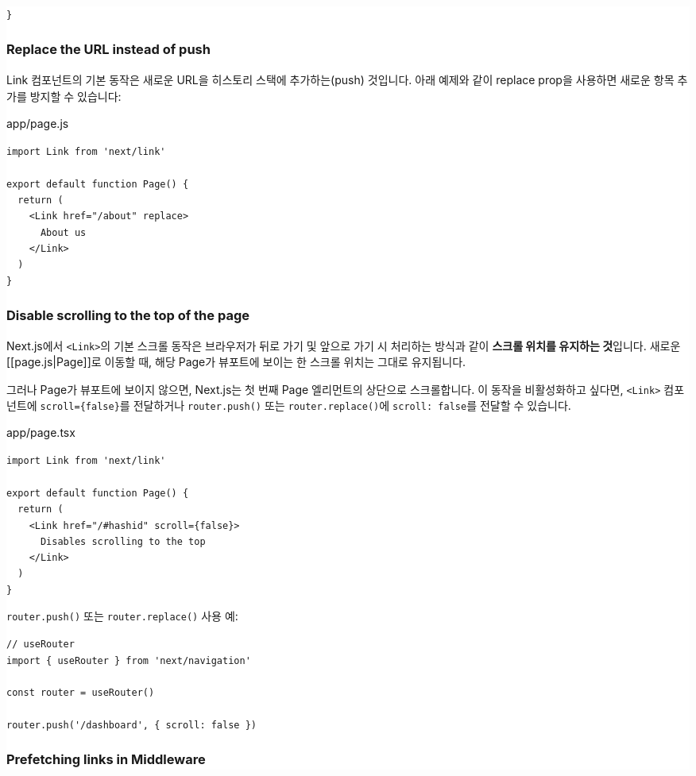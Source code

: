 ```tsx
}
```

### Replace the URL instead of push

Link 컴포넌트의 기본 동작은 새로운 URL을 히스토리 스택에 추가하는(push) 것입니다. 아래 예제와 같이 replace prop을 사용하면 새로운 항목 추가를 방지할 수 있습니다:

app/page.js

```tsx
import Link from 'next/link'
 
export default function Page() {
  return (
    <Link href="/about" replace>
      About us
    </Link>
  )
}
```

### Disable scrolling to the top of the page

Next.js에서 `<Link>`의 기본 스크롤 동작은 브라우저가 뒤로 가기 및 앞으로 가기 시 처리하는 방식과 같이 **스크롤 위치를 유지하는 것**입니다. 새로운 [[page.js|Page]]로 이동할 때, 해당 Page가 뷰포트에 보이는 한 스크롤 위치는 그대로 유지됩니다.

그러나 Page가 뷰포트에 보이지 않으면, Next.js는 첫 번째 Page 엘리먼트의 상단으로 스크롤합니다. 이 동작을 비활성화하고 싶다면, `<Link>` 컴포넌트에 `scroll={false}`를 전달하거나 `router.push()` 또는 `router.replace()`에 `scroll: false`를 전달할 수 있습니다.

app/page.tsx

```tsx
import Link from 'next/link'
 
export default function Page() {
  return (
    <Link href="/#hashid" scroll={false}>
      Disables scrolling to the top
    </Link>
  )
}
```

`router.push()` 또는 `router.replace()` 사용 예:

```tsx
// useRouter
import { useRouter } from 'next/navigation'
 
const router = useRouter()
 
router.push('/dashboard', { scroll: false })
```

### Prefetching links in Middleware
